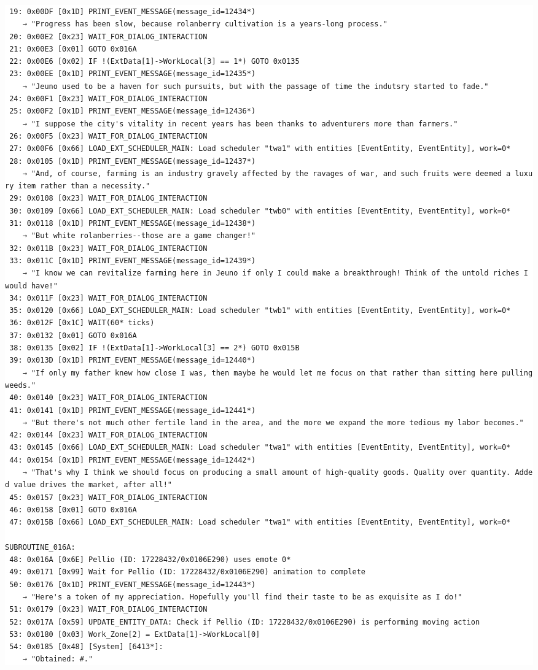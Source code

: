 ```
 19: 0x00DF [0x1D] PRINT_EVENT_MESSAGE(message_id=12434*)
    → "Progress has been slow, because rolanberry cultivation is a years-long process."
 20: 0x00E2 [0x23] WAIT_FOR_DIALOG_INTERACTION
 21: 0x00E3 [0x01] GOTO 0x016A
 22: 0x00E6 [0x02] IF !(ExtData[1]->WorkLocal[3] == 1*) GOTO 0x0135
 23: 0x00EE [0x1D] PRINT_EVENT_MESSAGE(message_id=12435*)
    → "Jeuno used to be a haven for such pursuits, but with the passage of time the indutsry started to fade."
 24: 0x00F1 [0x23] WAIT_FOR_DIALOG_INTERACTION
 25: 0x00F2 [0x1D] PRINT_EVENT_MESSAGE(message_id=12436*)
    → "I suppose the city's vitality in recent years has been thanks to adventurers more than farmers."
 26: 0x00F5 [0x23] WAIT_FOR_DIALOG_INTERACTION
 27: 0x00F6 [0x66] LOAD_EXT_SCHEDULER_MAIN: Load scheduler "twa1" with entities [EventEntity, EventEntity], work=0*
 28: 0x0105 [0x1D] PRINT_EVENT_MESSAGE(message_id=12437*)
    → "And, of course, farming is an industry gravely affected by the ravages of war, and such fruits were deemed a luxury item rather than a necessity."
 29: 0x0108 [0x23] WAIT_FOR_DIALOG_INTERACTION
 30: 0x0109 [0x66] LOAD_EXT_SCHEDULER_MAIN: Load scheduler "twb0" with entities [EventEntity, EventEntity], work=0*
 31: 0x0118 [0x1D] PRINT_EVENT_MESSAGE(message_id=12438*)
    → "But white rolanberries--those are a game changer!"
 32: 0x011B [0x23] WAIT_FOR_DIALOG_INTERACTION
 33: 0x011C [0x1D] PRINT_EVENT_MESSAGE(message_id=12439*)
    → "I know we can revitalize farming here in Jeuno if only I could make a breakthrough! Think of the untold riches I would have!"
 34: 0x011F [0x23] WAIT_FOR_DIALOG_INTERACTION
 35: 0x0120 [0x66] LOAD_EXT_SCHEDULER_MAIN: Load scheduler "twb1" with entities [EventEntity, EventEntity], work=0*
 36: 0x012F [0x1C] WAIT(60* ticks)
 37: 0x0132 [0x01] GOTO 0x016A
 38: 0x0135 [0x02] IF !(ExtData[1]->WorkLocal[3] == 2*) GOTO 0x015B
 39: 0x013D [0x1D] PRINT_EVENT_MESSAGE(message_id=12440*)
    → "If only my father knew how close I was, then maybe he would let me focus on that rather than sitting here pulling weeds."
 40: 0x0140 [0x23] WAIT_FOR_DIALOG_INTERACTION
 41: 0x0141 [0x1D] PRINT_EVENT_MESSAGE(message_id=12441*)
    → "But there's not much other fertile land in the area, and the more we expand the more tedious my labor becomes."
 42: 0x0144 [0x23] WAIT_FOR_DIALOG_INTERACTION
 43: 0x0145 [0x66] LOAD_EXT_SCHEDULER_MAIN: Load scheduler "twa1" with entities [EventEntity, EventEntity], work=0*
 44: 0x0154 [0x1D] PRINT_EVENT_MESSAGE(message_id=12442*)
    → "That's why I think we should focus on producing a small amount of high-quality goods. Quality over quantity. Added value drives the market, after all!"
 45: 0x0157 [0x23] WAIT_FOR_DIALOG_INTERACTION
 46: 0x0158 [0x01] GOTO 0x016A
 47: 0x015B [0x66] LOAD_EXT_SCHEDULER_MAIN: Load scheduler "twa1" with entities [EventEntity, EventEntity], work=0*

SUBROUTINE_016A:
 48: 0x016A [0x6E] Pellio (ID: 17228432/0x0106E290) uses emote 0*
 49: 0x0171 [0x99] Wait for Pellio (ID: 17228432/0x0106E290) animation to complete
 50: 0x0176 [0x1D] PRINT_EVENT_MESSAGE(message_id=12443*)
    → "Here's a token of my appreciation. Hopefully you'll find their taste to be as exquisite as I do!"
 51: 0x0179 [0x23] WAIT_FOR_DIALOG_INTERACTION
 52: 0x017A [0x59] UPDATE_ENTITY_DATA: Check if Pellio (ID: 17228432/0x0106E290) is performing moving action
 53: 0x0180 [0x03] Work_Zone[2] = ExtData[1]->WorkLocal[0]
 54: 0x0185 [0x48] [System] [6413*]:
    → "Obtained: #."
```